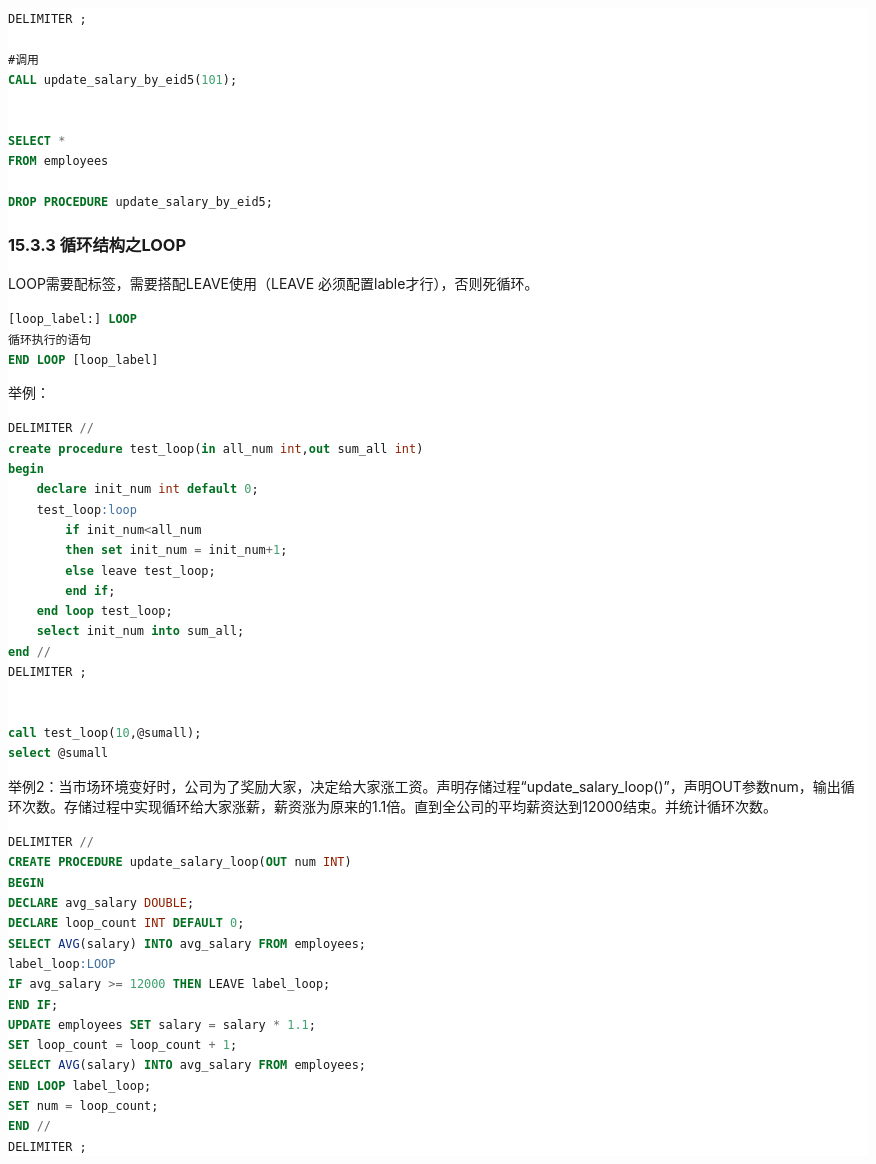 ```sql
DELIMITER ;

#调用
CALL update_salary_by_eid5(101);


SELECT *
FROM employees

DROP PROCEDURE update_salary_by_eid5;
```

### 15.3.3 循环结构之LOOP

LOOP需要配标签，需要搭配LEAVE使用（LEAVE 必须配置lable才行），否则死循环。

```sql
[loop_label:] LOOP
循环执行的语句
END LOOP [loop_label]
```

举例：

```sql
DELIMITER //
create procedure test_loop(in all_num int,out sum_all int) 
begin
	declare init_num int default 0;
	test_loop:loop 
	    if init_num<all_num
		then set init_num = init_num+1;
		else leave test_loop;
		end if;
	end loop test_loop;
	select init_num into sum_all;
end //
DELIMITER ;


call test_loop(10,@sumall);
select @sumall
```

举例2：当市场环境变好时，公司为了奖励大家，决定给大家涨工资。声明存储过程“update_salary_loop()”，声明OUT参数num，输出循环次数。存储过程中实现循环给大家涨薪，薪资涨为原来的1.1倍。直到全公司的平均薪资达到12000结束。并统计循环次数。

```sql
DELIMITER //
CREATE PROCEDURE update_salary_loop(OUT num INT)
BEGIN
DECLARE avg_salary DOUBLE;
DECLARE loop_count INT DEFAULT 0;
SELECT AVG(salary) INTO avg_salary FROM employees;
label_loop:LOOP
IF avg_salary >= 12000 THEN LEAVE label_loop;
END IF;
UPDATE employees SET salary = salary * 1.1;
SET loop_count = loop_count + 1;
SELECT AVG(salary) INTO avg_salary FROM employees;
END LOOP label_loop;
SET num = loop_count;
END //
DELIMITER ;
```
